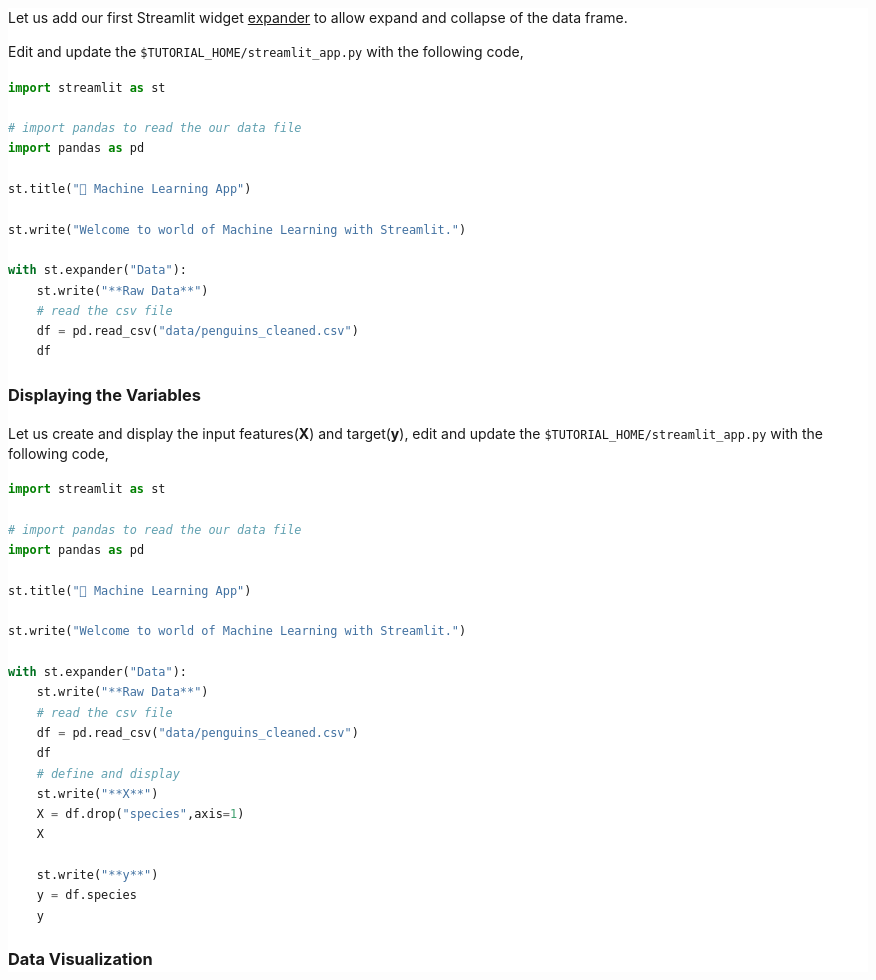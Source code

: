 Let us add our first Streamlit widget [expander](https://docs.streamlit.io/develop/api-reference/layout/st.expander) to allow expand and collapse of the data frame.

Edit and update the `$TUTORIAL_HOME/streamlit_app.py` with the following code,

```py
import streamlit as st

# import pandas to read the our data file
import pandas as pd

st.title("🤖 Machine Learning App")

st.write("Welcome to world of Machine Learning with Streamlit.")

with st.expander("Data"):
    st.write("**Raw Data**")
    # read the csv file
    df = pd.read_csv("data/penguins_cleaned.csv")
    df
```

### Displaying the Variables

Let us create and display the input features(**X**) and target(**y**), edit and update the `$TUTORIAL_HOME/streamlit_app.py` with the following code,

```py
import streamlit as st

# import pandas to read the our data file
import pandas as pd

st.title("🤖 Machine Learning App")

st.write("Welcome to world of Machine Learning with Streamlit.")

with st.expander("Data"):
    st.write("**Raw Data**")
    # read the csv file
    df = pd.read_csv("data/penguins_cleaned.csv")
    df
    # define and display
    st.write("**X**")
    X = df.drop("species",axis=1)
    X

    st.write("**y**")
    y = df.species
    y
```

### Data Visualization
